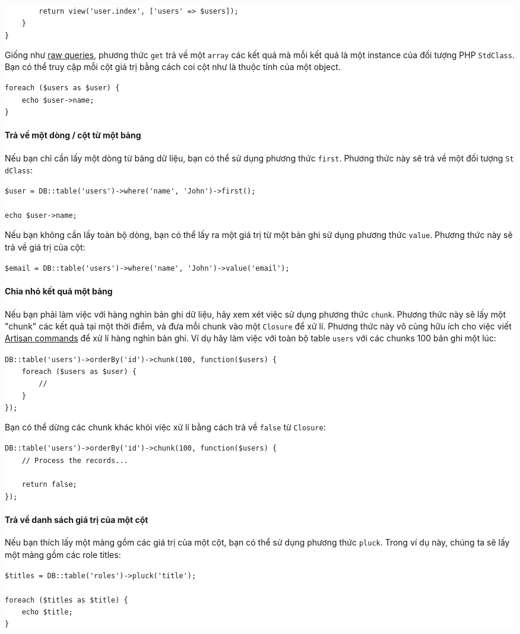             return view('user.index', ['users' => $users]);
        }
    }

Giống như [raw queries](https://laravel.com/docs/master/database), phương thức `get` trả về một `array` các kết quả mà mỗi kết quả là một instance của đối tượng PHP `StdClass`. Bạn có thể truy cập mỗi cột giá trị bằng cách coi cột như là thuộc tính của một object.

    foreach ($users as $user) {
        echo $user->name;
    }

#### Trả về một dòng / cột từ một bảng

Nếu bạn chỉ cần lấy một dòng từ bảng dữ liệu, bạn có thể sử dụng phương thức `first`. Phương thức này sẽ trả về một đối tượng `StdClass`:

    $user = DB::table('users')->where('name', 'John')->first();

    echo $user->name;

Nếu bạn không cần lấy toàn bộ dòng, bạn có thể lấy ra một giá trị từ một bản ghi sử dụng phương thức `value`. Phương thức này sẽ trả về giá trị của cột:

    $email = DB::table('users')->where('name', 'John')->value('email');

#### Chia nhỏ kết quả một bảng

Nếu bạn phải làm việc với hàng nghìn bản ghi dữ liệu, hãy xem xét việc sử dụng phương thức `chunk`. Phương thức này sẽ lấy một "chunk" các kết quả tại một thời điểm, và đưa mỗi chunk vào một `Closure` để xử lí. Phương thức này vô cùng hữu ích cho việc viết [Artisan commands](https://laravel.com/docs/master/artisan) để xử lí hàng nghìn bản ghi. Ví dụ hãy làm việc với toàn bộ table `users` với các chunks 100 bản ghi một lúc:

    DB::table('users')->orderBy('id')->chunk(100, function($users) {
        foreach ($users as $user) {
            //
        }
    });

Bạn có thể dừng các chunk khác khỏi việc xử lí bằng cách trả về `false` từ `Closure`:

    DB::table('users')->orderBy('id')->chunk(100, function($users) {
        // Process the records...

        return false;
    });

#### Trả về danh sách giá trị của một cột

Nếu bạn thích lấy một mảng gồm các giá trị của một cột, bạn có thể sử dụng phương thức `pluck`. Trong ví dụ này, chúng ta sẽ lấy một mảng gồm các role titles:

    $titles = DB::table('roles')->pluck('title');

    foreach ($titles as $title) {
        echo $title;
    }
